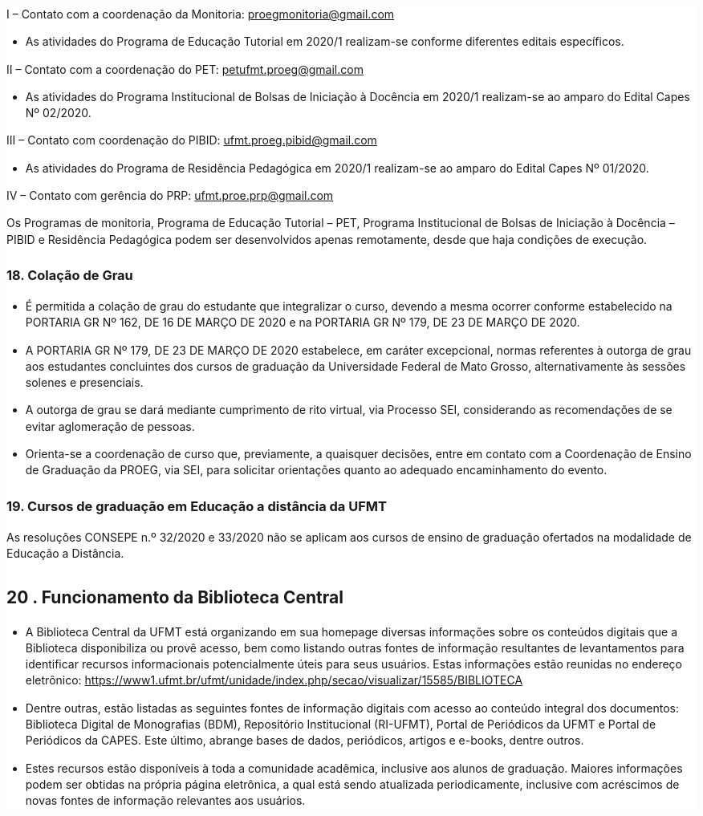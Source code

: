   I – Contato com a coordenação da Monitoria: proegmonitoria@gmail.com

  - As atividades do Programa de Educação Tutorial em 2020/1 realizam-se conforme diferentes editais específicos.

  II – Contato com a coordenação do PET: petufmt.proeg@gmail.com

  - As atividades do Programa Institucional de Bolsas de Iniciação à Docência em 2020/1 realizam-se ao amparo do Edital Capes Nº 02/2020.

  III – Contato com coordenação do PIBID: ufmt.proeg.pibid@gmail.com

  - As atividades do Programa de Residência Pedagógica em 2020/1 realizam-se ao amparo do Edital Capes Nº 01/2020.

  IV – Contato com gerência do PRP: ufmt.proe.prp@gmail.com

  Os Programas de monitoria, Programa de Educação Tutorial – PET, Programa Institucional de Bolsas de Iniciação à Docência – PIBID e Residência Pedagógica podem ser desenvolvidos apenas remotamente, desde que haja condições de execução.

### 18. Colação de Grau

- É permitida a colação de grau do estudante que integralizar o curso, devendo a mesma ocorrer conforme estabelecido na PORTARIA GR Nº 162, DE 16 DE MARÇO DE 2020 e na PORTARIA GR Nº 179, DE 23 DE MARÇO DE 2020.

- A PORTARIA GR Nº 179, DE 23 DE MARÇO DE 2020 estabelece, em caráter excepcional, normas referentes à outorga de grau aos estudantes concluintes dos cursos de graduação da Universidade Federal de Mato Grosso, alternativamente às sessões solenes e presenciais.

- A outorga de grau se dará mediante cumprimento de rito virtual, via Processo SEI, considerando as recomendações de se evitar aglomeração de pessoas.

- Orienta-se a coordenação de curso que, previamente, a quaisquer decisões, entre em contato com a Coordenação de Ensino de Graduação da PROEG, via SEI, para solicitar orientações quanto ao adequado encaminhamento do evento.

### 19. Cursos de graduação em Educação a distância da UFMT

As resoluções CONSEPE n.º 32/2020 e 33/2020 não se aplicam aos cursos de ensino de graduação ofertados na modalidade de Educação a Distância.

## 20 . Funcionamento da Biblioteca Central

- A Biblioteca Central da UFMT está organizando em sua homepage diversas informações sobre os conteúdos digitais que a Biblioteca disponibiliza ou provê acesso, bem como listando outras fontes de informação resultantes de levantamentos para identificar recursos informacionais potencialmente úteis para seus usuários. Estas informações estão reunidas no endereço eletrônico: https://www1.ufmt.br/ufmt/unidade/index.php/secao/visualizar/15585/BIBLIOTECA

- Dentre outras, estão listadas as seguintes fontes de informação digitais com acesso ao conteúdo integral dos documentos: Biblioteca Digital de Monografias (BDM), Repositório Institucional (RI-UFMT), Portal de Periódicos da UFMT e Portal de Periódicos da CAPES. Este último, abrange bases de dados, periódicos, artigos e e-books, dentre outros.

- Estes recursos estão disponíveis à toda a comunidade acadêmica, inclusive aos alunos de graduação. Maiores informações podem ser obtidas na própria página eletrônica, a qual está sendo atualizada periodicamente, inclusive com acréscimos de novas fontes de informação relevantes aos usuários.
